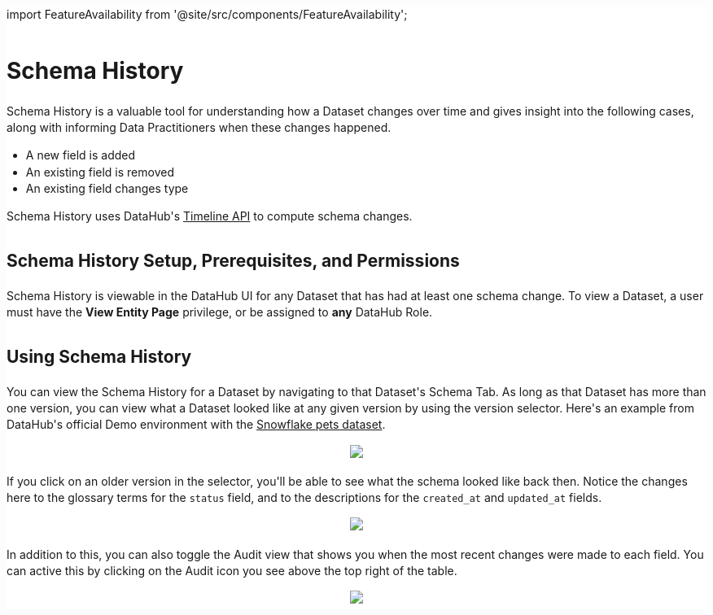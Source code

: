 import FeatureAvailability from '@site/src/components/FeatureAvailability';

# Schema History

<FeatureAvailability/>

Schema History is a valuable tool for understanding how a Dataset changes over time and gives insight into the following cases,
along with informing Data Practitioners when these changes happened.

- A new field is added
- An existing field is removed
- An existing field changes type

Schema History uses DataHub's [Timeline API](https://docs.datahub.com/docs/dev-guides/timeline/) to compute schema changes.

## Schema History Setup, Prerequisites, and Permissions

Schema History is viewable in the DataHub UI for any Dataset that has had at least one schema change. To view a Dataset, a user
must have the **View Entity Page** privilege, or be assigned to **any** DataHub Role.

## Using Schema History

You can view the Schema History for a Dataset by navigating to that Dataset's Schema Tab. As long as that Dataset has more than
one version, you can view what a Dataset looked like at any given version by using the version selector.
Here's an example from DataHub's official Demo environment with the
<a href="https://demo.datahub.com/dataset/urn:li:dataset:(urn:li:dataPlatform:snowflake,long_tail_companions.adoption.pets,PROD)/Schema?is_lineage_mode=false">Snowflake pets dataset</a>.

<p align="center">
  <img width="70%"  src="https://raw.githubusercontent.com/datahub-project/static-assets/main/imgs/schema-history-latest-version.png"/>
</p>

If you click on an older version in the selector, you'll be able to see what the schema looked like back then. Notice
the changes here to the glossary terms for the `status` field, and to the descriptions for the `created_at` and `updated_at`
fields.

<p align="center">
  <img width="70%"  src="https://raw.githubusercontent.com/datahub-project/static-assets/main/imgs/schema-history-older-version.png"/>
</p>

In addition to this, you can also toggle the Audit view that shows you when the most recent changes were made to each field.
You can active this by clicking on the Audit icon you see above the top right of the table.

<p align="center">
  <img width="70%"  src="https://raw.githubusercontent.com/datahub-project/static-assets/main/imgs/schema-history-audit-activated.png"/>
</p>

